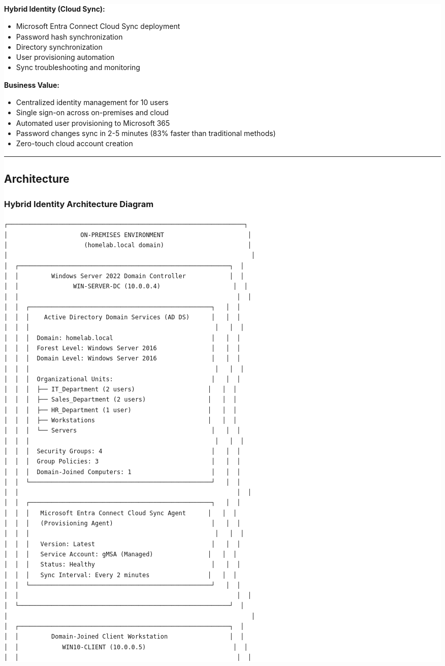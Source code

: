 **Hybrid Identity (Cloud Sync):**
- Microsoft Entra Connect Cloud Sync deployment
- Password hash synchronization
- Directory synchronization
- User provisioning automation
- Sync troubleshooting and monitoring

**Business Value:**
- Centralized identity management for 10 users
- Single sign-on across on-premises and cloud
- Automated user provisioning to Microsoft 365
- Password changes sync in 2-5 minutes (83% faster than traditional methods)
- Zero-touch cloud account creation

---

##  Architecture

### **Hybrid Identity Architecture Diagram**

```
┌─────────────────────────────────────────────────────────────────┐
│                    ON-PREMISES ENVIRONMENT                       │
│                     (homelab.local domain)                       │
│                                                                   │
│  ┌──────────────────────────────────────────────────────────┐  │
│  │         Windows Server 2022 Domain Controller            │  │
│  │               WIN-SERVER-DC (10.0.0.4)                    │  │
│  │                                                            │  │
│  │  ┌──────────────────────────────────────────────────┐   │  │
│  │  │    Active Directory Domain Services (AD DS)      │   │  │
│  │  │                                                   │   │  │
│  │  │  Domain: homelab.local                           │   │  │
│  │  │  Forest Level: Windows Server 2016               │   │  │
│  │  │  Domain Level: Windows Server 2016               │   │  │
│  │  │                                                   │   │  │
│  │  │  Organizational Units:                           │   │  │
│  │  │  ├── IT_Department (2 users)                    │   │  │
│  │  │  ├── Sales_Department (2 users)                 │   │  │
│  │  │  ├── HR_Department (1 user)                     │   │  │
│  │  │  ├── Workstations                               │   │  │
│  │  │  └── Servers                                     │   │  │
│  │  │                                                   │   │  │
│  │  │  Security Groups: 4                              │   │  │
│  │  │  Group Policies: 3                               │   │  │
│  │  │  Domain-Joined Computers: 1                      │   │  │
│  │  └──────────────────────────────────────────────────┘   │  │
│  │                                                            │  │
│  │  ┌──────────────────────────────────────────────────┐   │  │
│  │  │   Microsoft Entra Connect Cloud Sync Agent      │   │  │
│  │  │   (Provisioning Agent)                           │   │  │
│  │  │                                                   │   │  │
│  │  │   Version: Latest                                │   │  │
│  │  │   Service Account: gMSA (Managed)               │   │  │
│  │  │   Status: Healthy                                │   │  │
│  │  │   Sync Interval: Every 2 minutes                │   │  │
│  │  └──────────────────────────────────────────────────┘   │  │
│  │                                                            │  │
│  └──────────────────────────────────────────────────────────┘  │
│                                                                   │
│  ┌──────────────────────────────────────────────────────────┐  │
│  │         Domain-Joined Client Workstation                 │  │
│  │            WIN10-CLIENT (10.0.0.5)                        │  │
│  │                                                            │  │
```